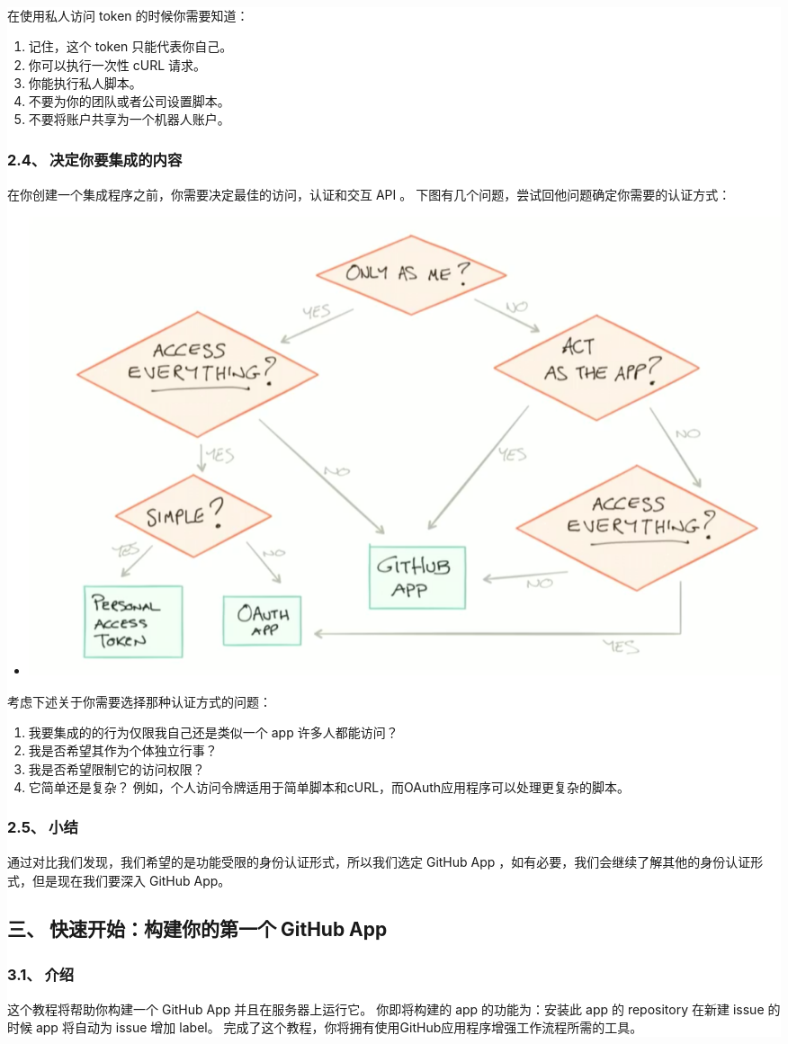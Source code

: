 在使用私人访问 token 的时候你需要知道：
1. 记住，这个 token 只能代表你自己。
2. 你可以执行一次性 cURL 请求。
3. 你能执行私人脚本。
4. 不要为你的团队或者公司设置脚本。
5. 不要将账户共享为一个机器人账户。

### 2.4、 决定你要集成的内容
在你创建一个集成程序之前，你需要决定最佳的访问，认证和交互 API 。
下图有几个问题，尝试回他问题确定你需要的认证方式：
- ![2018-08-16-intro-to-apps-flow.png](/assets/Image/2018-08-16-intro-to-apps-flow.png)

考虑下述关于你需要选择那种认证方式的问题：
1. 我要集成的的行为仅限我自己还是类似一个 app 许多人都能访问？
2. 我是否希望其作为个体独立行事？
3. 我是否希望限制它的访问权限？
4. 它简单还是复杂？ 例如，个人访问令牌适用于简单脚本和cURL，而OAuth应用程序可以处理更复杂的脚本。

### 2.5、 小结
通过对比我们发现，我们希望的是功能受限的身份认证形式，所以我们选定 GitHub App ，如有必要，我们会继续了解其他的身份认证形式，但是现在我们要深入 GitHub App。


## 三、 快速开始：构建你的第一个 GitHub App
### 3.1、 介绍
这个教程将帮助你构建一个 GitHub App 并且在服务器上运行它。
你即将构建的 app 的功能为：安装此 app 的 repository 在新建 issue 的时候 app 将自动为 issue 增加 label。
完成了这个教程，你将拥有使用GitHub应用程序增强工作流程所需的工具。
